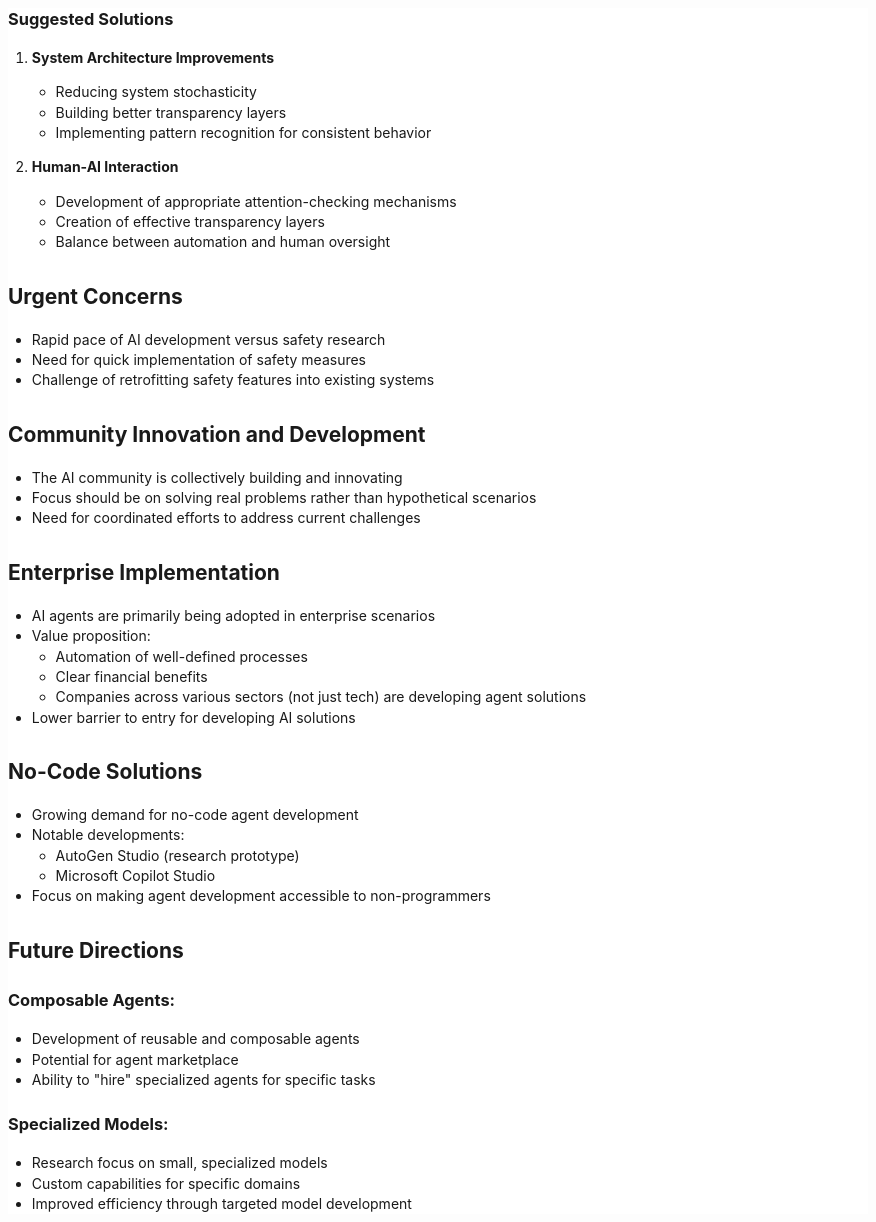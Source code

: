 ### Suggested Solutions
1. **System Architecture Improvements**
   - Reducing system stochasticity
   - Building better transparency layers
   - Implementing pattern recognition for consistent behavior

2. **Human-AI Interaction**
   - Development of appropriate attention-checking mechanisms
   - Creation of effective transparency layers
   - Balance between automation and human oversight

## Urgent Concerns
- Rapid pace of AI development versus safety research
- Need for quick implementation of safety measures
- Challenge of retrofitting safety features into existing systems

## Community Innovation and Development
- The AI community is collectively building and innovating
- Focus should be on solving real problems rather than hypothetical scenarios
- Need for coordinated efforts to address current challenges

## Enterprise Implementation
- AI agents are primarily being adopted in enterprise scenarios
- Value proposition:
  * Automation of well-defined processes
  * Clear financial benefits
  * Companies across various sectors (not just tech) are developing agent solutions
- Lower barrier to entry for developing AI solutions

## No-Code Solutions
- Growing demand for no-code agent development
- Notable developments:
  * AutoGen Studio (research prototype)
  * Microsoft Copilot Studio
- Focus on making agent development accessible to non-programmers

## Future Directions

### Composable Agents:
- Development of reusable and composable agents
- Potential for agent marketplace
- Ability to "hire" specialized agents for specific tasks

### Specialized Models:
- Research focus on small, specialized models
- Custom capabilities for specific domains
- Improved efficiency through targeted model development

